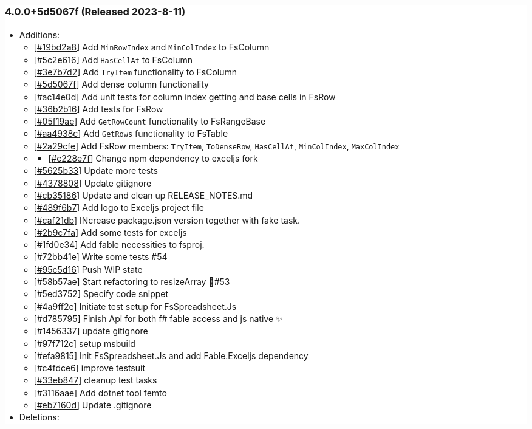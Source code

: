 ### 4.0.0+5d5067f (Released 2023-8-11)
* Additions:
    * [[#19bd2a8](https://github.com/CSBiology/FsSpreadsheet/commit/19bd2a8817940d4f8725a85ebfa595faa214a24d)] Add `MinRowIndex` and `MinColIndex` to FsColumn
    * [[#5c2e616](https://github.com/CSBiology/FsSpreadsheet/commit/5c2e6167c3c0ea9bfd6ae4a59de60485325a31ab)] Add `HasCellAt` to FsColumn
    * [[#3e7b7d2](https://github.com/CSBiology/FsSpreadsheet/commit/3e7b7d2c76a7ab1b72c13dd20983b975cb8b1308)] Add `TryItem` functionality to FsColumn
    * [[#5d5067f](https://github.com/CSBiology/FsSpreadsheet/commit/5d5067f81459164c72e6abf7db1c94b7b494d1ee)] Add dense column functionality
    * [[#ac14e0d](https://github.com/CSBiology/FsSpreadsheet/commit/ac14e0d2b8df599aa83e0c93326553f4bb2c2d79)] Add unit tests for column index getting and base cells in FsRow
    * [[#36b2b16](https://github.com/CSBiology/FsSpreadsheet/commit/36b2b163e17a944da64f04074e539cc7cd687b0c)] Add tests for FsRow
    * [[#05f19ae](https://github.com/CSBiology/FsSpreadsheet/commit/05f19ae60db21031fb0ee527ef94431d199bee6e)] Add `GetRowCount` functionality to FsRangeBase
    * [[#aa4938c](https://github.com/CSBiology/FsSpreadsheet/commit/aa4938cb7dff34e84cf4d15d7325fd60ed1ebd85)] Add `GetRows` functionality to FsTable
    * [[#2a29cfe](https://github.com/CSBiology/FsSpreadsheet/commit/2a29cfe16f4360ad0f0fbb213ccc0abcbb653087)] Add FsRow members: `TryItem`, `ToDenseRow`, `HasCellAt`, `MinColIndex`, `MaxColIndex`
    * 	* [[#c228e7f](https://github.com/CSBiology/FsSpreadsheet/commit/c228e7f3799d87d34e44fb96500fe4f360d6454e)] Change npm dependency to exceljs fork
    * [[#5625b33](https://github.com/CSBiology/FsSpreadsheet/commit/5625b3310a5918a5396d49a7bef1e6654d50d295)] Update more tests
    * [[#4378808](https://github.com/CSBiology/FsSpreadsheet/commit/4378808c13d3250b90ac2311fd127b999498b2c4)] Update gitignore
    * [[#cb35186](https://github.com/CSBiology/FsSpreadsheet/commit/cb3518609e9fe42e05789441906dc148a4b8d53e)] Update and clean up RELEASE_NOTES.md
    * [[#489f6b7](https://github.com/CSBiology/FsSpreadsheet/commit/489f6b77789cca13840382d5c2dd03dc973b65df)] Add logo to Exceljs project file
    * [[#caf21db](https://github.com/CSBiology/FsSpreadsheet/commit/caf21db25490908a61381fd229fdaf5cc9a66ab2)] INcrease package.json version together with fake task.
    * [[#2b9c7fa](https://github.com/CSBiology/FsSpreadsheet/commit/2b9c7fa2c3fccfb6a5956b2e244a557fda4e0793)] Add some tests for exceljs
    * [[#1fd0e34](https://github.com/CSBiology/FsSpreadsheet/commit/1fd0e34fafc9e82f0a509af9a4d1579a4ea458d5)] Add fable necessities to fsproj.
    * [[#72bb41e](https://github.com/CSBiology/FsSpreadsheet/commit/72bb41ea6b8ad2c5490619af35a4d9038f0700da)] Write some tests #54
    * [[#95c5d16](https://github.com/CSBiology/FsSpreadsheet/commit/95c5d167403cb5a3323782b2e6895c66c9f1ebd8)] Push WIP state
    * [[#58b57ae](https://github.com/CSBiology/FsSpreadsheet/commit/58b57ae74d7d5d98e6146c75ce31eb819c0ed5d9)] Start refactoring to resizeArray :hammer:#53
    * [[#5ed3752](https://github.com/CSBiology/FsSpreadsheet/commit/5ed37521a61683dfb6f6240a1c807474f50b9574)] Specify code snippet
    * [[#4a9ff2e](https://github.com/CSBiology/FsSpreadsheet/commit/4a9ff2e91cf16c3d7d5587937f9c97d0c348e967)] Initiate test setup for FsSpreadsheet.Js
    * [[#d785795](https://github.com/CSBiology/FsSpreadsheet/commit/d785795061967c0206855983eebf49f1f182fe86)] Finish Api for both f# fable access and js native :sparkles:
    * [[#1456337](https://github.com/CSBiology/FsSpreadsheet/commit/1456337f88c8af863fb24bf134a93580ef5ed8b6)] update gitignore
    * [[#97f712c](https://github.com/CSBiology/FsSpreadsheet/commit/97f712cfe1d8422835a50c0186e28fc5cd2fcc4a)] setup msbuild
    * [[#efa9815](https://github.com/CSBiology/FsSpreadsheet/commit/efa981573a24015d110a70c2e306e2678a5a36d5)] Init FsSpreadsheet.Js and add Fable.Exceljs dependency
    * [[#c4fdce6](https://github.com/CSBiology/FsSpreadsheet/commit/c4fdce69ea59a6a7da12fd190249a8e2f8d43136)] improve testsuit
    * [[#33eb847](https://github.com/CSBiology/FsSpreadsheet/commit/33eb84701d24d145cef5801966bf25844a8a7931)] cleanup test tasks
    * [[#3116aae](https://github.com/CSBiology/FsSpreadsheet/commit/3116aae6831fddcccc552d9d68b1bf4a565578ec)] Add dotnet tool femto
    * [[#eb7160d](https://github.com/CSBiology/FsSpreadsheet/commit/eb7160d105d3d3fbabaea36abdc085412e173d75)] Update .gitignore
* Deletions: